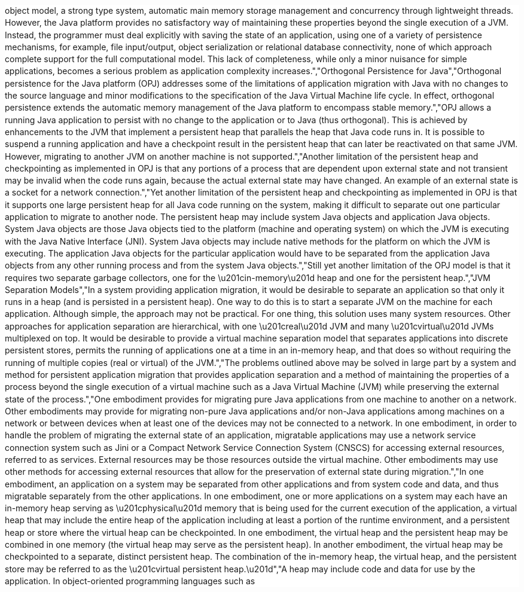 object model, a strong type system, automatic main memory storage management and concurrency through lightweight threads. However, the Java platform provides no satisfactory way of maintaining these properties beyond the single execution of a JVM. Instead, the programmer must deal explicitly with saving the state of an application, using one of a variety of persistence mechanisms, for example, file input\/output, object serialization or relational database connectivity, none of which approach complete support for the full computational model. This lack of completeness, while only a minor nuisance for simple applications, becomes a serious problem as application complexity increases.","Orthogonal Persistence for Java","Orthogonal persistence for the Java platform (OPJ) addresses some of the limitations of application migration with Java with no changes to the source language and minor modifications to the specification of the Java Virtual Machine life cycle. In effect, orthogonal persistence extends the automatic memory management of the Java platform to encompass stable memory.","OPJ allows a running Java application to persist with no change to the application or to Java (thus orthogonal). This is achieved by enhancements to the JVM that implement a persistent heap that parallels the heap that Java code runs in. It is possible to suspend a running application and have a checkpoint result in the persistent heap that can later be reactivated on that same JVM. However, migrating to another JVM on another machine is not supported.","Another limitation of the persistent heap and checkpointing as implemented in OPJ is that any portions of a process that are dependent upon external state and not transient may be invalid when the code runs again, because the actual external state may have changed. An example of an external state is a socket for a network connection.","Yet another limitation of the persistent heap and checkpointing as implemented in OPJ is that it supports one large persistent heap for all Java code running on the system, making it difficult to separate out one particular application to migrate to another node. The persistent heap may include system Java objects and application Java objects. System Java objects are those Java objects tied to the platform (machine and operating system) on which the JVM is executing with the Java Native Interface (JNI). System Java objects may include native methods for the platform on which the JVM is executing. The application Java objects for the particular application would have to be separated from the application Java objects from any other running process and from the system Java objects.","Still yet another limitation of the OPJ model is that it requires two separate garbage collectors, one for the \u201cin-memory\u201d heap and one for the persistent heap.","JVM Separation Models","In a system providing application migration, it would be desirable to separate an application so that only it runs in a heap (and is persisted in a persistent heap). One way to do this is to start a separate JVM on the machine for each application. Although simple, the approach may not be practical. For one thing, this solution uses many system resources. Other approaches for application separation are hierarchical, with one \u201creal\u201d JVM and many \u201cvirtual\u201d JVMs multiplexed on top. It would be desirable to provide a virtual machine separation model that separates applications into discrete persistent stores, permits the running of applications one at a time in an in-memory heap, and that does so without requiring the running of multiple copies (real or virtual) of the JVM.","The problems outlined above may be solved in large part by a system and method for persistent application migration that provides application separation and a method of maintaining the properties of a process beyond the single execution of a virtual machine such as a Java Virtual Machine (JVM) while preserving the external state of the process.","One embodiment provides for migrating pure Java applications from one machine to another on a network. Other embodiments may provide for migrating non-pure Java applications and\/or non-Java applications among machines on a network or between devices when at least one of the devices may not be connected to a network. In one embodiment, in order to handle the problem of migrating the external state of an application, migratable applications may use a network service connection system such as Jini or a Compact Network Service Connection System (CNSCS) for accessing external resources, referred to as services. External resources may be those resources outside the virtual machine. Other embodiments may use other methods for accessing external resources that allow for the preservation of external state during migration.","In one embodiment, an application on a system may be separated from other applications and from system code and data, and thus migratable separately from the other applications. In one embodiment, one or more applications on a system may each have an in-memory heap serving as \u201cphysical\u201d memory that is being used for the current execution of the application, a virtual heap that may include the entire heap of the application including at least a portion of the runtime environment, and a persistent heap or store where the virtual heap can be checkpointed. In one embodiment, the virtual heap and the persistent heap may be combined in one memory (the virtual heap may serve as the persistent heap). In another embodiment, the virtual heap may be checkpointed to a separate, distinct persistent heap. The combination of the in-memory heap, the virtual heap, and the persistent store may be referred to as the \u201cvirtual persistent heap.\u201d","A heap may include code and data for use by the application. In object-oriented programming languages such as